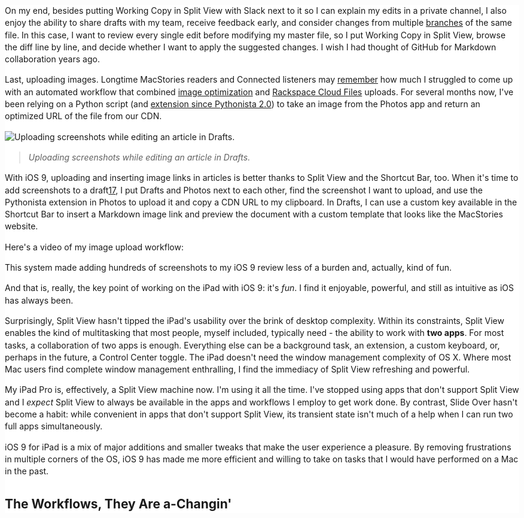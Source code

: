 On my end, besides putting Working Copy in Split View with Slack next to it so I can explain my edits in a private channel, I also enjoy the ability to share drafts with my team, receive feedback early, and consider changes from multiple [branches](https://help.github.com/articles/creating-and-deleting-branches-within-your-repository/) of the same file. In this case, I want to review every single edit before modifying my master file, so I put Working Copy in Split View, browse the diff line by line, and decide whether I want to apply the suggested changes. I wish I had thought of GitHub for Markdown collaboration years ago.

Last, uploading images. Longtime MacStories readers and Connected listeners may [remember](https://www.relay.fm/connected/19) how much I struggled to come up with an automated workflow that combined [image optimization](https://kraken.io/) and [Rackspace Cloud Files](https://www.rackspace.com/en-us/cloud/files) uploads. For several months now, I've been relying on a Python script (and [extension since Pythonista 2.0](https://www.macstories.net/reviews/pythonista-2-0-brings-action-extension-ipad-pro-support-code-editor-improvements-and-more/)) to take an image from the Photos app and return an optimized URL of the file from our CDN.

![Uploading screenshots while editing an article in Drafts.](https://2672686a4cf38e8c2458-2712e00ea34e3076747650c92426bbb5.ssl.cf1.rackcdn.com/2016-02-18-232409.jpeg)

> _Uploading screenshots while editing an article in Drafts._

With iOS 9, uploading and inserting image links in articles is better thanks to Split View and the Shortcut Bar, too. When it's time to add screenshots to a draft[17](https://www.macstories.net/stories/working-on-the-ipad-one-year-later-still-my-favorite-computer/), I put Drafts and Photos next to each other, find the screenshot I want to upload, and use the Pythonista extension in Photos to upload it and copy a CDN URL to my clipboard. In Drafts, I can use a custom key available in the Shortcut Bar to insert a Markdown image link and preview the document with a custom template that looks like the MacStories website.

Here's a video of my image upload workflow:

This system made adding hundreds of screenshots to my iOS 9 review less of a burden and, actually, kind of fun.

And that is, really, the key point of working on the iPad with iOS 9: it's _fun_. I find it enjoyable, powerful, and still as intuitive as iOS has always been.

Surprisingly, Split View hasn't tipped the iPad's usability over the brink of desktop complexity. Within its constraints, Split View enables the kind of multitasking that most people, myself included, typically need - the ability to work with **two apps**. For most tasks, a collaboration of two apps is enough. Everything else can be a background task, an extension, a custom keyboard, or, perhaps in the future, a Control Center toggle. The iPad doesn't need the window management complexity of OS X. Where most Mac users find complete window management enthralling, I find the immediacy of Split View refreshing and powerful.

My iPad Pro is, effectively, a Split View machine now. I'm using it all the time. I've stopped using apps that don't support Split View and I _expect_ Split View to always be available in the apps and workflows I employ to get work done. By contrast, Slide Over hasn't become a habit: while convenient in apps that don't support Split View, its transient state isn't much of a help when I can run two full apps simultaneously.

iOS 9 for iPad is a mix of major additions and smaller tweaks that make the user experience a pleasure. By removing frustrations in multiple corners of the OS, iOS 9 has made me more efficient and willing to take on tasks that I would have performed on a Mac in the past.

## The Workflows, They Are a-Changin'
